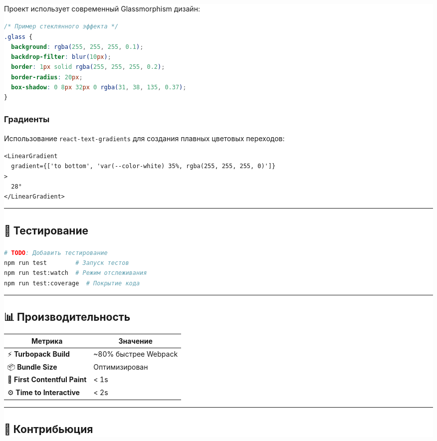 Проект использует современный Glassmorphism дизайн:

```css
/* Пример стеклянного эффекта */
.glass {
  background: rgba(255, 255, 255, 0.1);
  backdrop-filter: blur(10px);
  border: 1px solid rgba(255, 255, 255, 0.2);
  border-radius: 20px;
  box-shadow: 0 8px 32px 0 rgba(31, 38, 135, 0.37);
}
```

### Градиенты

Использование `react-text-gradients` для создания плавных цветовых переходов:

```tsx
<LinearGradient
  gradient={['to bottom', 'var(--color-white) 35%, rgba(255, 255, 255, 0)']}
>
  28°
</LinearGradient>
```

---

## 🧪 Тестирование

```bash
# TODO: Добавить тестирование
npm run test        # Запуск тестов
npm run test:watch  # Режим отслеживания
npm run test:coverage  # Покрытие кода
```

---

## 📊 Производительность

| Метрика | Значение |
|---------|----------|
| ⚡ **Turbopack Build** | ~80% быстрее Webpack |
| 📦 **Bundle Size** | Оптимизирован |
| 🎨 **First Contentful Paint** | < 1s |
| ⚙️ **Time to Interactive** | < 2s |

---

## 🤝 Контрибьюция

